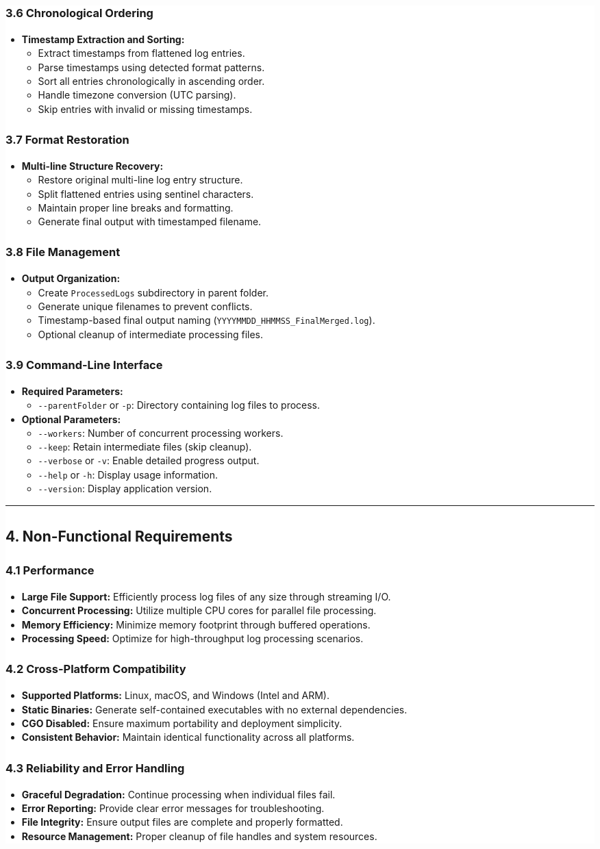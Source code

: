 ### 3.6 Chronological Ordering  
- **Timestamp Extraction and Sorting:**  
  - Extract timestamps from flattened log entries.
  - Parse timestamps using detected format patterns.
  - Sort all entries chronologically in ascending order.
  - Handle timezone conversion (UTC parsing).
  - Skip entries with invalid or missing timestamps.

### 3.7 Format Restoration  
- **Multi-line Structure Recovery:**  
  - Restore original multi-line log entry structure.
  - Split flattened entries using sentinel characters.
  - Maintain proper line breaks and formatting.
  - Generate final output with timestamped filename.

### 3.8 File Management  
- **Output Organization:**  
  - Create `ProcessedLogs` subdirectory in parent folder.
  - Generate unique filenames to prevent conflicts.
  - Timestamp-based final output naming (`YYYYMMDD_HHMMSS_FinalMerged.log`).
  - Optional cleanup of intermediate processing files.

### 3.9 Command-Line Interface  
- **Required Parameters:**  
  - `--parentFolder` or `-p`: Directory containing log files to process.
- **Optional Parameters:**  
  - `--workers`: Number of concurrent processing workers.
  - `--keep`: Retain intermediate files (skip cleanup).
  - `--verbose` or `-v`: Enable detailed progress output.
  - `--help` or `-h`: Display usage information.
  - `--version`: Display application version.

---

## 4. Non-Functional Requirements

### 4.1 Performance  
- **Large File Support:** Efficiently process log files of any size through streaming I/O.
- **Concurrent Processing:** Utilize multiple CPU cores for parallel file processing.
- **Memory Efficiency:** Minimize memory footprint through buffered operations.
- **Processing Speed:** Optimize for high-throughput log processing scenarios.

### 4.2 Cross-Platform Compatibility  
- **Supported Platforms:** Linux, macOS, and Windows (Intel and ARM).
- **Static Binaries:** Generate self-contained executables with no external dependencies.
- **CGO Disabled:** Ensure maximum portability and deployment simplicity.
- **Consistent Behavior:** Maintain identical functionality across all platforms.

### 4.3 Reliability and Error Handling  
- **Graceful Degradation:** Continue processing when individual files fail.
- **Error Reporting:** Provide clear error messages for troubleshooting.
- **File Integrity:** Ensure output files are complete and properly formatted.
- **Resource Management:** Proper cleanup of file handles and system resources.
